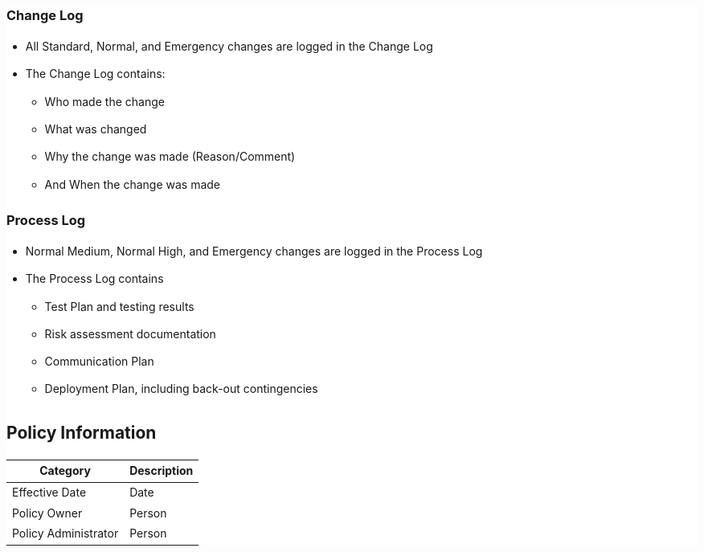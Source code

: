 ### Change Log

-   All Standard, Normal, and Emergency changes are logged in the Change Log

-   The Change Log contains:

    -   Who made the change

    -   What was changed

    -   Why the change was made (Reason/Comment)

    -   And When the change was made

### Process Log

-   Normal Medium, Normal High, and Emergency changes are logged in the Process Log

-   The Process Log contains

    -   Test Plan and testing results

    -   Risk assessment documentation

    -   Communication Plan

    -   Deployment Plan, including back-out contingencies

Policy Information
------------------
| Category | Description |
| ----------- | ----------- |
| Effective Date | Date |
| Policy Owner | Person |
| Policy Administrator | Person |